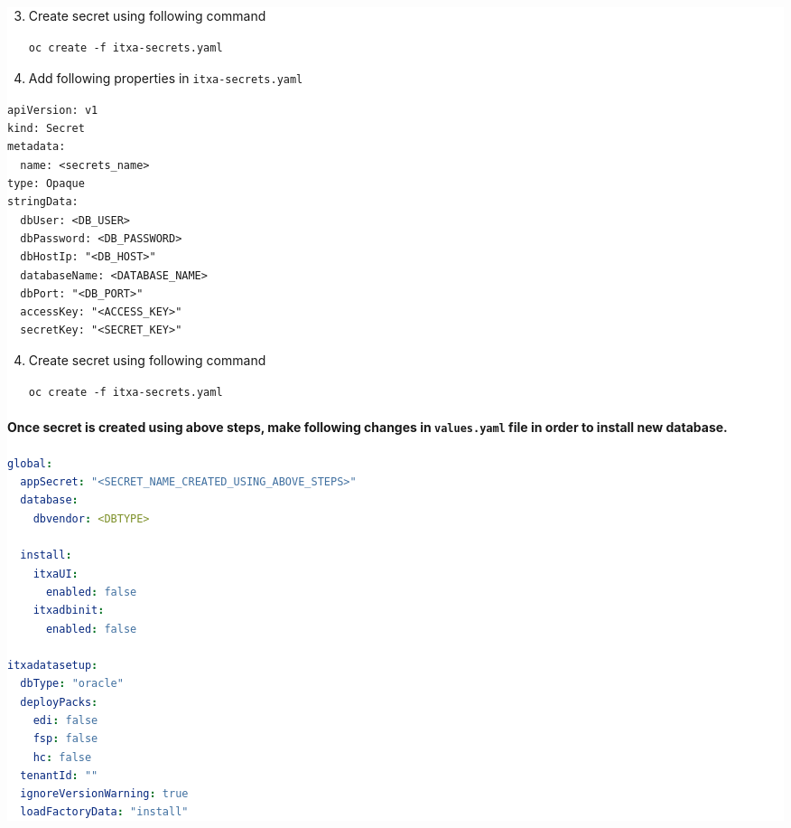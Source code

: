 3.  Create secret using following command
    ```
    oc create -f itxa-secrets.yaml
    ```

3. Add following properties in `itxa-secrets.yaml`

```
apiVersion: v1
kind: Secret
metadata:
  name: <secrets_name>
type: Opaque
stringData:
  dbUser: <DB_USER>
  dbPassword: <DB_PASSWORD>
  dbHostIp: "<DB_HOST>"
  databaseName: <DATABASE_NAME>
  dbPort: "<DB_PORT>"
  accessKey: "<ACCESS_KEY>"
  secretKey: "<SECRET_KEY>"
```

4.  Create secret using following command
    ```
    oc create -f itxa-secrets.yaml
    ```

#### Once secret is created using above steps, make following changes in `values.yaml` file in order to install new database.

```yaml
global:
  appSecret: "<SECRET_NAME_CREATED_USING_ABOVE_STEPS>"
  database:
    dbvendor: <DBTYPE>

  install:
    itxaUI:
      enabled: false
    itxadbinit:
      enabled: false

itxadatasetup:
  dbType: "oracle"
  deployPacks:
    edi: false
    fsp: false
    hc: false
  tenantId: ""
  ignoreVersionWarning: true
  loadFactoryData: "install"
```
